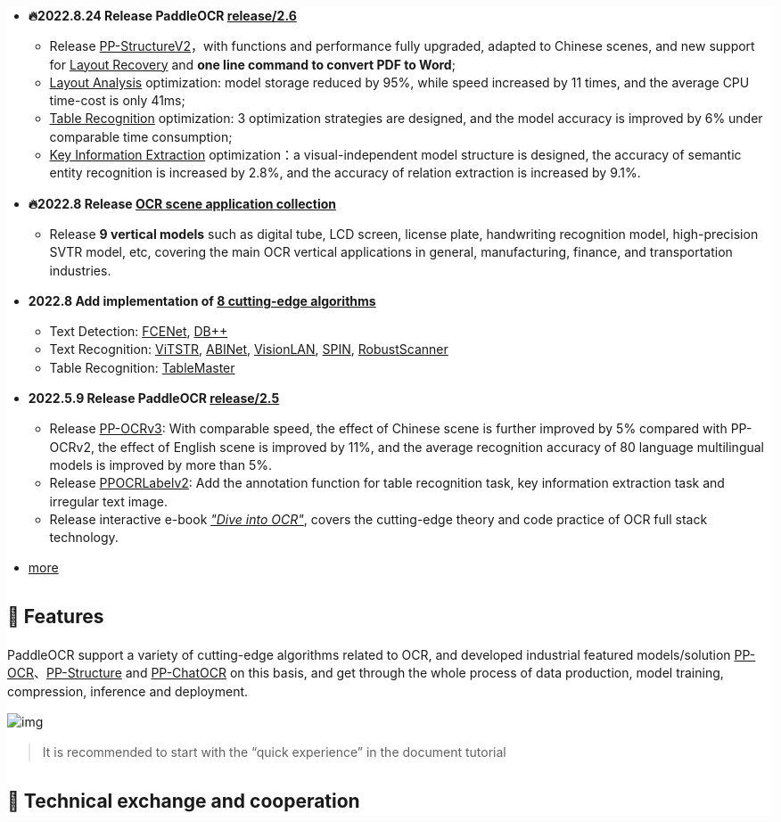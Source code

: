 - **🔥2022.8.24 Release PaddleOCR [release/2.6](https://github.com/PaddlePaddle/PaddleOCR/tree/release/2.6)**

    - Release [PP-StructureV2](./ppstructure/)，with functions and performance fully upgraded, adapted to Chinese scenes, and new support for [Layout Recovery](./ppstructure/model_train/recovery_to_doc.en.md) and **one line command to convert PDF to Word**;
    - [Layout Analysis](./ppstructure/model_train/train_layout.en.md) optimization: model storage reduced by 95%, while speed increased by 11 times, and the average CPU time-cost is only 41ms;
    - [Table Recognition](./ppstructure/model_train/train_table.en.md) optimization: 3 optimization strategies are designed, and the model accuracy is improved by 6% under comparable time consumption;
    - [Key Information Extraction](./ppstructure/model_train/train_kie.en.md) optimization：a visual-independent model structure is designed, the accuracy of semantic entity recognition is increased by 2.8%, and the accuracy of relation extraction is increased by 9.1%.

- **🔥2022.8 Release [OCR scene application collection](./applications/overview.md)**

    - Release **9 vertical models** such as digital tube, LCD screen, license plate, handwriting recognition model, high-precision SVTR model, etc, covering the main OCR vertical applications in general, manufacturing, finance, and transportation industries.

- **2022.8 Add implementation of [8 cutting-edge algorithms](./algorithm/overview.en.md)**

    - Text Detection: [FCENet](./algorithm/text_detection/algorithm_det_fcenet.en.md), [DB++](./algorithm/text_detection/algorithm_det_db.en.md)
    - Text Recognition: [ViTSTR](./algorithm/text_recognition/algorithm_rec_vitstr.en.md), [ABINet](./algorithm/text_recognition/algorithm_rec_abinet.en.md), [VisionLAN](./algorithm/text_recognition/algorithm_rec_visionlan.en.md), [SPIN](./algorithm/text_recognition/algorithm_rec_spin.en.md), [RobustScanner](./algorithm/text_recognition/algorithm_rec_robustscanner.en.md)
    - Table Recognition: [TableMaster](./algorithm/table_recognition/algorithm_table_master.en.md)
- **2022.5.9 Release PaddleOCR [release/2.5](https://github.com/PaddlePaddle/PaddleOCR/tree/release/2.5)**

    - Release [PP-OCRv3](./ppocr/overview.en.md#pp-ocrv3): With comparable speed, the effect of Chinese scene is further improved by 5% compared with PP-OCRv2, the effect of English scene is improved by 11%, and the average recognition accuracy of 80 language multilingual models is improved by more than 5%.
    - Release [PPOCRLabelv2](https://github.com/PFCCLab/PPOCRLabel): Add the annotation function for table recognition task, key information extraction task and irregular text image.
    - Release interactive e-book [*"Dive into OCR"*](./blog/ocr_book.en.md), covers the cutting-edge theory and code practice of OCR full stack technology.
- [more](./update.en.md)

## 🌟 Features

PaddleOCR support a variety of cutting-edge algorithms related to OCR, and developed industrial featured models/solution [PP-OCR](./ppocr/overview.md)、[PP-Structure](./ppstructure/overview.md) and [PP-ChatOCR](https://aistudio.baidu.com/aistudio/projectdetail/6488689) on this basis, and get through the whole process of data production, model training, compression, inference and deployment.

![img](./images/ppocrv4_en.jpg)

> It is recommended to start with the “quick experience” in the document tutorial

## 📖 Technical exchange and cooperation
